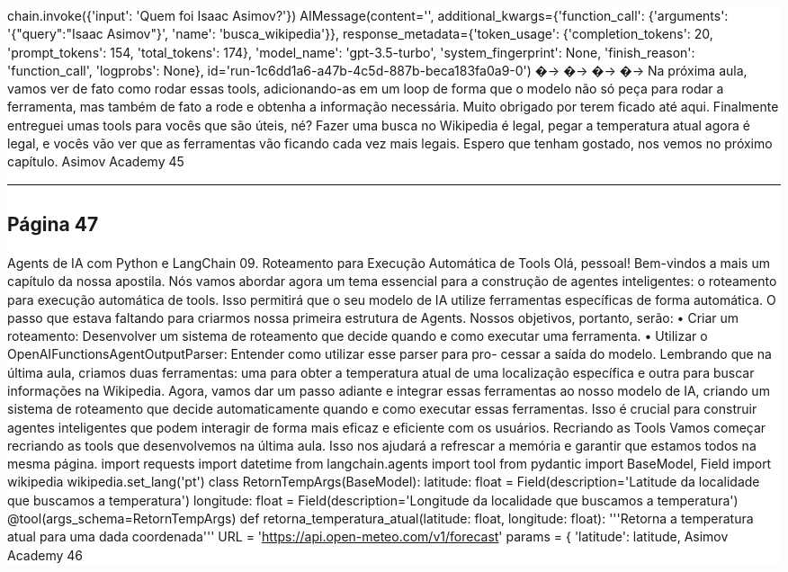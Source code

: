 chain.invoke({'input': 'Quem foi Isaac Asimov?'})
AIMessage(content='', additional_kwargs={'function_call': {'arguments': '{"query":"Isaac
Asimov"}', 'name': 'busca_wikipedia'}}, response_metadata={'token_usage':
{'completion_tokens': 20, 'prompt_tokens': 154, 'total_tokens': 174}, 'model_name':
'gpt-3.5-turbo', 'system_fingerprint': None, 'finish_reason': 'function_call', 'logprobs':
None}, id='run-1c6dd1a6-a47b-4c5d-887b-beca183fa0a9-0')
�→
�→
�→
�→
Na próxima aula, vamos ver de fato como rodar essas tools, adicionando-as em um loop de forma que
o modelo não só peça para rodar a ferramenta, mas também de fato a rode e obtenha a informação
necessária. Muito obrigado por terem ficado até aqui. Finalmente entreguei umas tools para vocês
que são úteis, né? Fazer uma busca no Wikipedia é legal, pegar a temperatura atual agora é legal, e
vocês vão ver que as ferramentas vão ficando cada vez mais legais. Espero que tenham gostado, nos
vemos no próximo capítulo.
Asimov Academy
45


---
## Página 47

Agents de IA com Python e LangChain
09. Roteamento para Execução Automática de Tools
Olá, pessoal! Bem-vindos a mais um capítulo da nossa apostila. Nós vamos abordar agora um tema
essencial para a construção de agentes inteligentes: o roteamento para execução automática de tools.
Isso permitirá que o seu modelo de IA utilize ferramentas específicas de forma automática. O passo
que estava faltando para criarmos nossa primeira estrutura de Agents. Nossos objetivos, portanto,
serão:
• Criar um roteamento: Desenvolver um sistema de roteamento que decide quando e como
executar uma ferramenta.
• Utilizar o OpenAIFunctionsAgentOutputParser: Entender como utilizar esse parser para pro-
cessar a saída do modelo.
Lembrando que na última aula, criamos duas ferramentas: uma para obter a temperatura atual de
uma localização específica e outra para buscar informações na Wikipedia. Agora, vamos dar um passo
adiante e integrar essas ferramentas ao nosso modelo de IA, criando um sistema de roteamento que
decide automaticamente quando e como executar essas ferramentas. Isso é crucial para construir
agentes inteligentes que podem interagir de forma mais eficaz e eficiente com os usuários.
Recriando as Tools
Vamos começar recriando as tools que desenvolvemos na última aula. Isso nos ajudará a refrescar a
memória e garantir que estamos todos na mesma página.
import requests
import datetime
from langchain.agents import tool
from pydantic import BaseModel, Field
import wikipedia
wikipedia.set_lang('pt')
class RetornTempArgs(BaseModel):
latitude: float = Field(description='Latitude da localidade que buscamos a temperatura')
longitude: float = Field(description='Longitude da localidade que buscamos a temperatura')
@tool(args_schema=RetornTempArgs)
def retorna_temperatura_atual(latitude: float, longitude: float):
'''Retorna a temperatura atual para uma dada coordenada'''
URL = 'https://api.open-meteo.com/v1/forecast'
params = {
'latitude': latitude,
Asimov Academy
46
